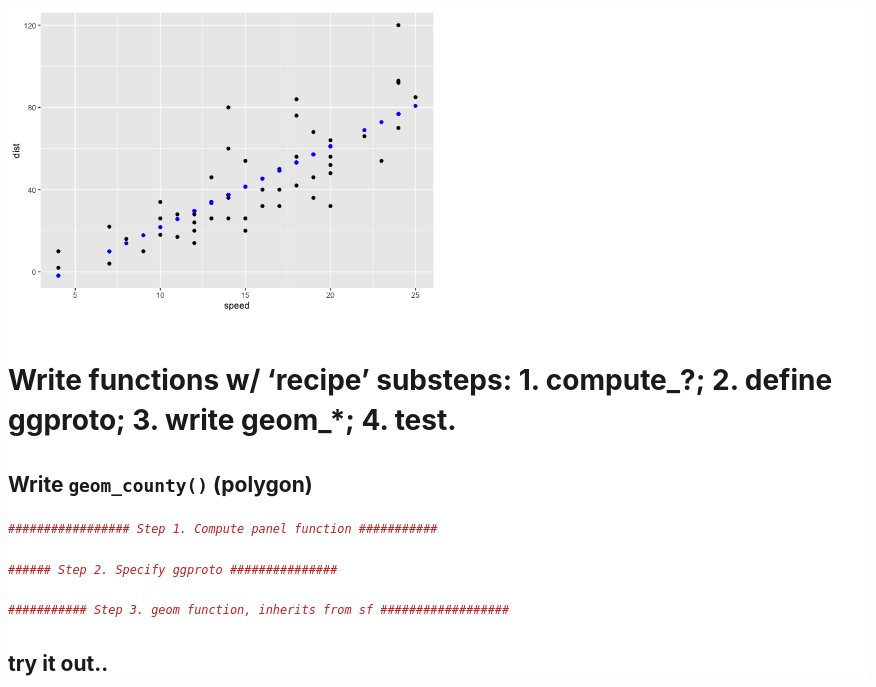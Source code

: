 <img src="man/figures/README-unnamed-chunk-2-4.png" width="50%" />

# Write functions w/ ‘recipe’ substeps: 1. compute\_?; 2. define ggproto; 3. write geom\_\*; 4. test.

## Write `geom_county()` (polygon)

``` r
################# Step 1. Compute panel function ###########

###### Step 2. Specify ggproto ###############

########### Step 3. geom function, inherits from sf ##################
```

## try it out..
